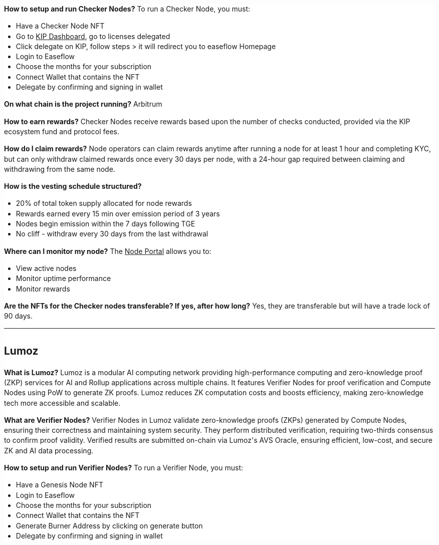 **How to setup and run Checker Nodes?**
To run a Checker Node, you must:
- Have a Checker Node NFT
- Go to [KIP Dashboard](https://nodehub.kip.pro/dashboard), go to licenses delegated
- Click delegate on KIP, follow steps > it will redirect you to easeflow Homepage
- Login to Easeflow
- Choose the months for your subscription
- Connect Wallet that contains the NFT
- Delegate by confirming and signing in wallet

**On what chain is the project running?**
Arbitrum

**How to earn rewards?**
Checker Nodes receive rewards based upon the number of checks conducted, provided via the KIP ecosystem fund and protocol fees.

**How do I claim rewards?**
Node operators can claim rewards anytime after running a node for at least 1 hour and completing KYC, but can only withdraw claimed rewards once every 30 days per node, with a 24-hour gap required between claiming and withdrawing from the same node.

**How is the vesting schedule structured?**
- 20% of total token supply allocated for node rewards
- Rewards earned every 15 min over emission period of 3 years
- Nodes begin emission within the 7 days following TGE
- No cliff - withdraw every 30 days from the last withdrawal

**Where can I monitor my node?**
The [Node Portal](https://nodehub.kip.pro/dashboard) allows you to:
- View active nodes
- Monitor uptime performance
- Monitor rewards

**Are the NFTs for the Checker nodes transferable? If yes, after how long?**
Yes, they are transferable but will have a trade lock of 90 days.

---

## Lumoz

**What is Lumoz?**
Lumoz is a modular AI computing network providing high-performance computing and zero-knowledge proof (ZKP) services for AI and Rollup applications across multiple chains. It features Verifier Nodes for proof verification and Compute Nodes using PoW to generate ZK proofs. Lumoz reduces ZK computation costs and boosts efficiency, making zero-knowledge tech more accessible and scalable.

**What are Verifier Nodes?**
Verifier Nodes in Lumoz validate zero-knowledge proofs (ZKPs) generated by Compute Nodes, ensuring their correctness and maintaining system security. They perform distributed verification, requiring two-thirds consensus to confirm proof validity. Verified results are submitted on-chain via Lumoz's AVS Oracle, ensuring efficient, low-cost, and secure ZK and AI data processing.

**How to setup and run Verifier Nodes?**
To run a Verifier Node, you must:
- Have a Genesis Node NFT
- Login to Easeflow
- Choose the months for your subscription
- Connect Wallet that contains the NFT
- Generate Burner Address by clicking on generate button
- Delegate by confirming and signing in wallet
